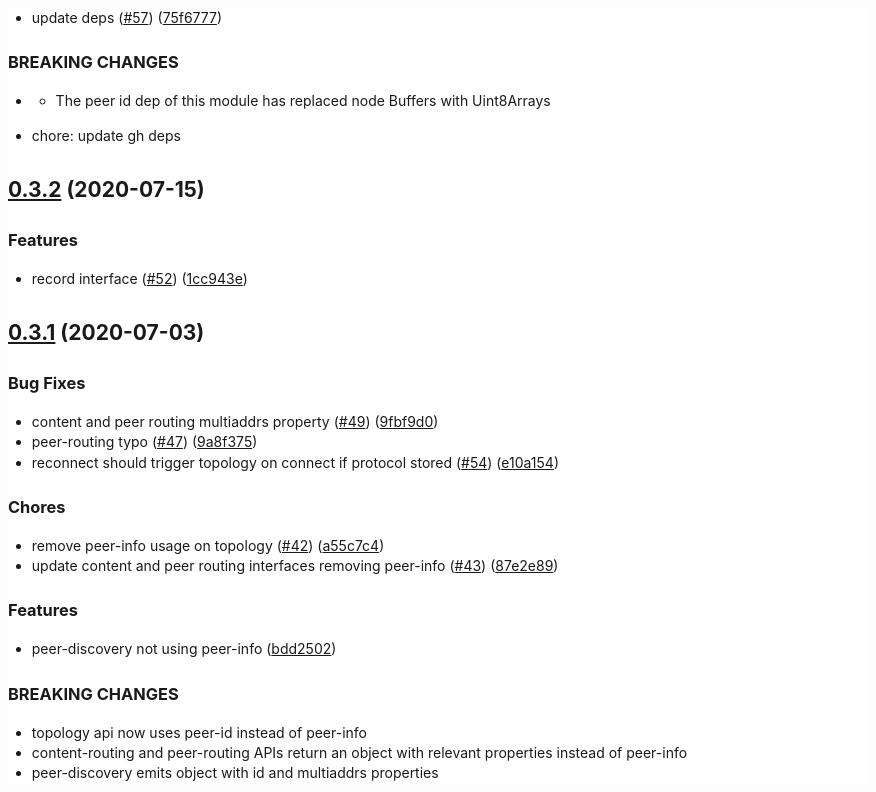 * update deps ([#57](https://github.com/libp2p/js-interfaces/issues/57)) ([75f6777](https://github.com/libp2p/js-interfaces/commit/75f6777))


### BREAKING CHANGES

* - The peer id dep of this module has replaced node Buffers with Uint8Arrays

* chore: update gh deps



<a name="0.3.2"></a>
## [0.3.2](https://github.com/libp2p/js-interfaces/compare/v0.3.1...v0.3.2) (2020-07-15)


### Features

* record interface ([#52](https://github.com/libp2p/js-interfaces/issues/52)) ([1cc943e](https://github.com/libp2p/js-interfaces/commit/1cc943e))



<a name="0.3.1"></a>
## [0.3.1](https://github.com/libp2p/js-interfaces/compare/v0.2.8...v0.3.1) (2020-07-03)


### Bug Fixes

* content and peer routing multiaddrs property ([#49](https://github.com/libp2p/js-interfaces/issues/49)) ([9fbf9d0](https://github.com/libp2p/js-interfaces/commit/9fbf9d0))
* peer-routing typo ([#47](https://github.com/libp2p/js-interfaces/issues/47)) ([9a8f375](https://github.com/libp2p/js-interfaces/commit/9a8f375))
* reconnect should trigger topology on connect if protocol stored ([#54](https://github.com/libp2p/js-interfaces/issues/54)) ([e10a154](https://github.com/libp2p/js-interfaces/commit/e10a154))


### Chores

* remove peer-info usage on topology ([#42](https://github.com/libp2p/js-interfaces/issues/42)) ([a55c7c4](https://github.com/libp2p/js-interfaces/commit/a55c7c4))
* update content and peer routing interfaces removing peer-info ([#43](https://github.com/libp2p/js-interfaces/issues/43)) ([87e2e89](https://github.com/libp2p/js-interfaces/commit/87e2e89))


### Features

* peer-discovery not using peer-info ([bdd2502](https://github.com/libp2p/js-interfaces/commit/bdd2502))


### BREAKING CHANGES

* topology api now uses peer-id instead of peer-info
* content-routing and peer-routing APIs return an object with relevant properties instead of peer-info
* peer-discovery emits object with id and multiaddrs properties
